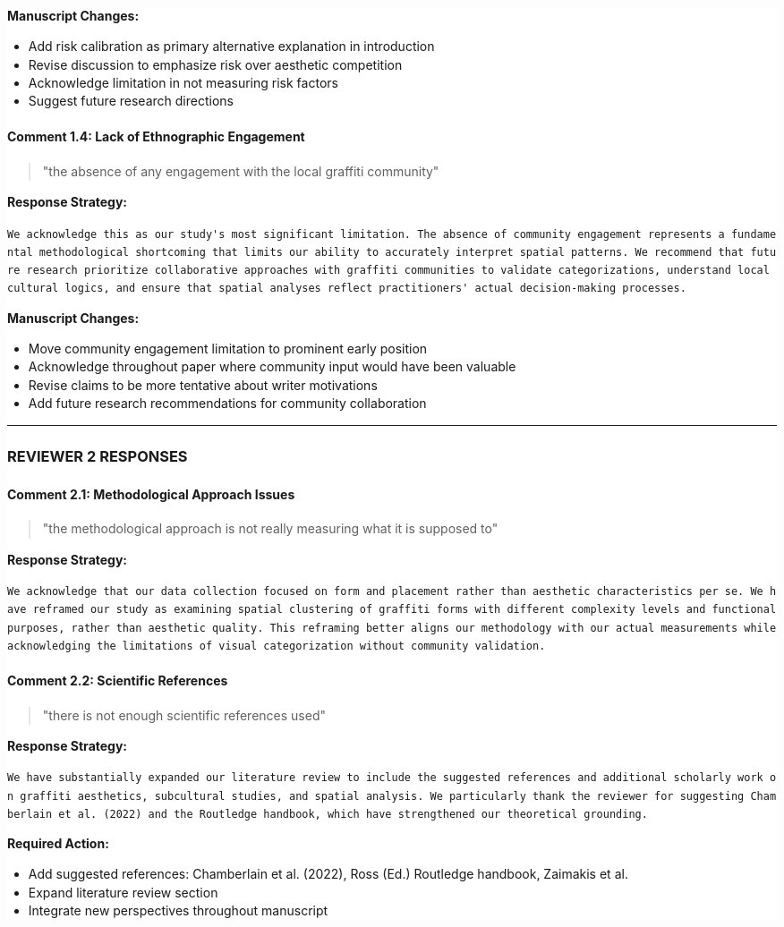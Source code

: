 **Manuscript Changes:**
- Add risk calibration as primary alternative explanation in introduction
- Revise discussion to emphasize risk over aesthetic competition
- Acknowledge limitation in not measuring risk factors
- Suggest future research directions

#### **Comment 1.4: Lack of Ethnographic Engagement**
> "the absence of any engagement with the local graffiti community"

**Response Strategy:**
```
We acknowledge this as our study's most significant limitation. The absence of community engagement represents a fundamental methodological shortcoming that limits our ability to accurately interpret spatial patterns. We recommend that future research prioritize collaborative approaches with graffiti communities to validate categorizations, understand local cultural logics, and ensure that spatial analyses reflect practitioners' actual decision-making processes.
```

**Manuscript Changes:**
- Move community engagement limitation to prominent early position
- Acknowledge throughout paper where community input would have been valuable
- Revise claims to be more tentative about writer motivations
- Add future research recommendations for community collaboration

---

### REVIEWER 2 RESPONSES

#### **Comment 2.1: Methodological Approach Issues**
> "the methodological approach is not really measuring what it is supposed to"

**Response Strategy:**
```
We acknowledge that our data collection focused on form and placement rather than aesthetic characteristics per se. We have reframed our study as examining spatial clustering of graffiti forms with different complexity levels and functional purposes, rather than aesthetic quality. This reframing better aligns our methodology with our actual measurements while acknowledging the limitations of visual categorization without community validation.
```

#### **Comment 2.2: Scientific References**
> "there is not enough scientific references used"

**Response Strategy:**
```
We have substantially expanded our literature review to include the suggested references and additional scholarly work on graffiti aesthetics, subcultural studies, and spatial analysis. We particularly thank the reviewer for suggesting Chamberlain et al. (2022) and the Routledge handbook, which have strengthened our theoretical grounding.
```

**Required Action:**
- Add suggested references: Chamberlain et al. (2022), Ross (Ed.) Routledge handbook, Zaimakis et al.
- Expand literature review section
- Integrate new perspectives throughout manuscript
